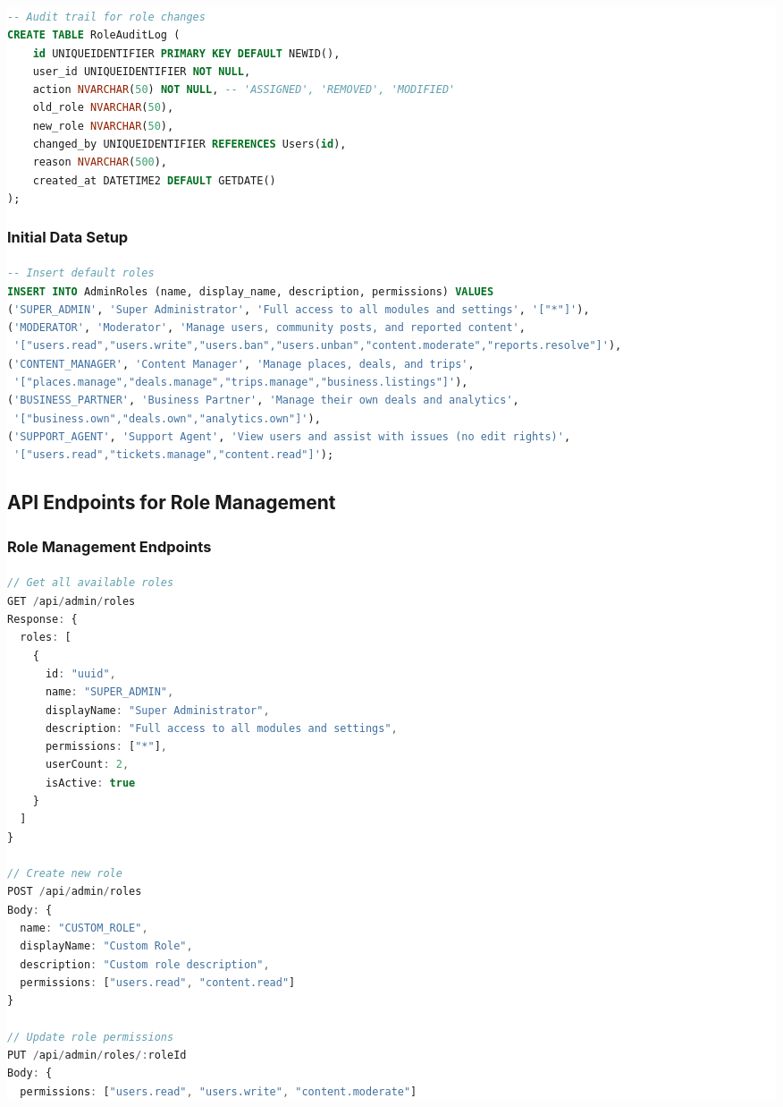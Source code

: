 ```sql
-- Audit trail for role changes
CREATE TABLE RoleAuditLog (
    id UNIQUEIDENTIFIER PRIMARY KEY DEFAULT NEWID(),
    user_id UNIQUEIDENTIFIER NOT NULL,
    action NVARCHAR(50) NOT NULL, -- 'ASSIGNED', 'REMOVED', 'MODIFIED'
    old_role NVARCHAR(50),
    new_role NVARCHAR(50),
    changed_by UNIQUEIDENTIFIER REFERENCES Users(id),
    reason NVARCHAR(500),
    created_at DATETIME2 DEFAULT GETDATE()
);
```

### Initial Data Setup

```sql
-- Insert default roles
INSERT INTO AdminRoles (name, display_name, description, permissions) VALUES
('SUPER_ADMIN', 'Super Administrator', 'Full access to all modules and settings', '["*"]'),
('MODERATOR', 'Moderator', 'Manage users, community posts, and reported content', 
 '["users.read","users.write","users.ban","users.unban","content.moderate","reports.resolve"]'),
('CONTENT_MANAGER', 'Content Manager', 'Manage places, deals, and trips',
 '["places.manage","deals.manage","trips.manage","business.listings"]'),
('BUSINESS_PARTNER', 'Business Partner', 'Manage their own deals and analytics',
 '["business.own","deals.own","analytics.own"]'),
('SUPPORT_AGENT', 'Support Agent', 'View users and assist with issues (no edit rights)',
 '["users.read","tickets.manage","content.read"]');
```

## API Endpoints for Role Management

### Role Management Endpoints

```typescript
// Get all available roles
GET /api/admin/roles
Response: {
  roles: [
    {
      id: "uuid",
      name: "SUPER_ADMIN",
      displayName: "Super Administrator",
      description: "Full access to all modules and settings",
      permissions: ["*"],
      userCount: 2,
      isActive: true
    }
  ]
}

// Create new role
POST /api/admin/roles
Body: {
  name: "CUSTOM_ROLE",
  displayName: "Custom Role",
  description: "Custom role description",
  permissions: ["users.read", "content.read"]
}

// Update role permissions
PUT /api/admin/roles/:roleId
Body: {
  permissions: ["users.read", "users.write", "content.moderate"]
```